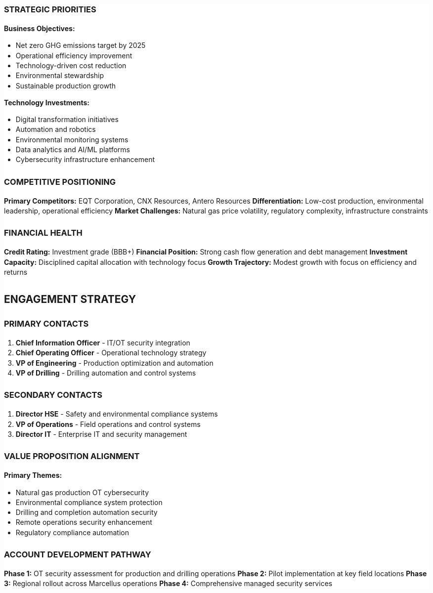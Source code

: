 ### STRATEGIC PRIORITIES
**Business Objectives:**
- Net zero GHG emissions target by 2025
- Operational efficiency improvement
- Technology-driven cost reduction
- Environmental stewardship
- Sustainable production growth

**Technology Investments:**
- Digital transformation initiatives
- Automation and robotics
- Environmental monitoring systems
- Data analytics and AI/ML platforms
- Cybersecurity infrastructure enhancement

### COMPETITIVE POSITIONING
**Primary Competitors:** EQT Corporation, CNX Resources, Antero Resources
**Differentiation:** Low-cost production, environmental leadership, operational efficiency
**Market Challenges:** Natural gas price volatility, regulatory complexity, infrastructure constraints

### FINANCIAL HEALTH
**Credit Rating:** Investment grade (BBB+)
**Financial Position:** Strong cash flow generation and debt management
**Investment Capacity:** Disciplined capital allocation with technology focus
**Growth Trajectory:** Modest growth with focus on efficiency and returns

## ENGAGEMENT STRATEGY

### PRIMARY CONTACTS
1. **Chief Information Officer** - IT/OT security integration
2. **Chief Operating Officer** - Operational technology strategy
3. **VP of Engineering** - Production optimization and automation
4. **VP of Drilling** - Drilling automation and control systems

### SECONDARY CONTACTS
1. **Director HSE** - Safety and environmental compliance systems
2. **VP of Operations** - Field operations and control systems
3. **Director IT** - Enterprise IT and security management

### VALUE PROPOSITION ALIGNMENT
**Primary Themes:**
- Natural gas production OT cybersecurity
- Environmental compliance system protection
- Drilling and completion automation security
- Remote operations security enhancement
- Regulatory compliance automation

### ACCOUNT DEVELOPMENT PATHWAY
**Phase 1:** OT security assessment for production and drilling operations
**Phase 2:** Pilot implementation at key field locations
**Phase 3:** Regional rollout across Marcellus operations
**Phase 4:** Comprehensive managed security services
